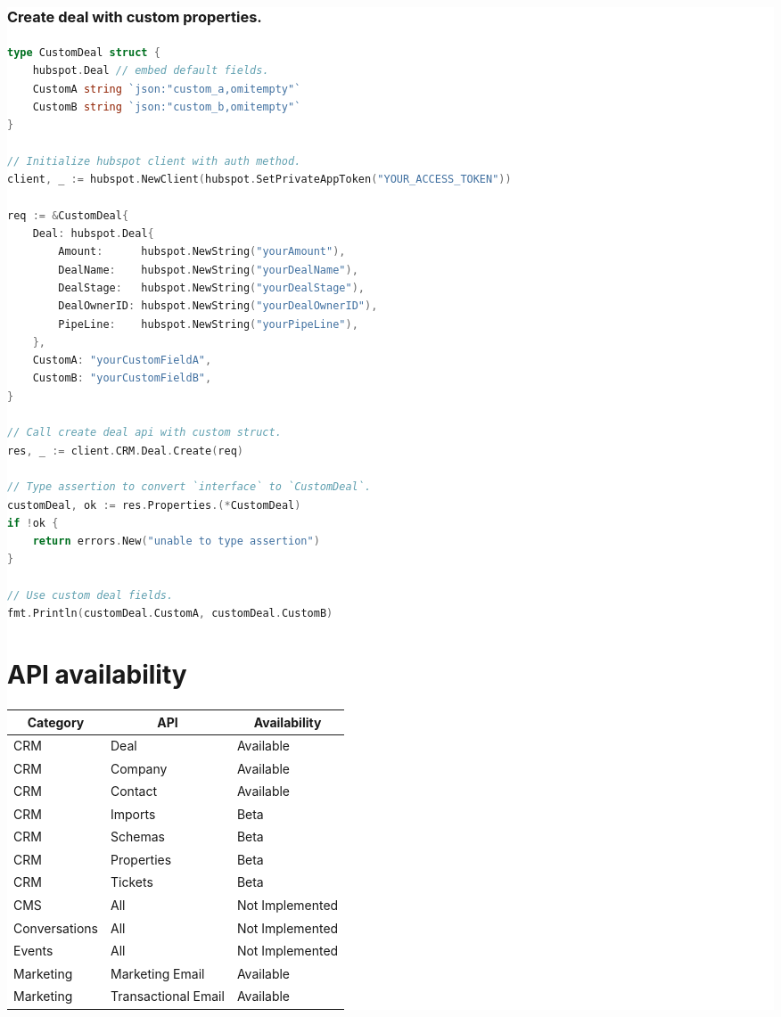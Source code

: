 
### Create deal with custom properties.

```go
type CustomDeal struct {
	hubspot.Deal // embed default fields.
	CustomA string `json:"custom_a,omitempty"`
	CustomB string `json:"custom_b,omitempty"`
}

// Initialize hubspot client with auth method.
client, _ := hubspot.NewClient(hubspot.SetPrivateAppToken("YOUR_ACCESS_TOKEN"))

req := &CustomDeal{
    Deal: hubspot.Deal{
        Amount:      hubspot.NewString("yourAmount"),
        DealName:    hubspot.NewString("yourDealName"),
        DealStage:   hubspot.NewString("yourDealStage"),
        DealOwnerID: hubspot.NewString("yourDealOwnerID"),
        PipeLine:    hubspot.NewString("yourPipeLine"),
    },
    CustomA: "yourCustomFieldA",
    CustomB: "yourCustomFieldB",
}

// Call create deal api with custom struct.
res, _ := client.CRM.Deal.Create(req)

// Type assertion to convert `interface` to `CustomDeal`.
customDeal, ok := res.Properties.(*CustomDeal)
if !ok {
    return errors.New("unable to type assertion")
}

// Use custom deal fields.
fmt.Println(customDeal.CustomA, customDeal.CustomB)
```

# API availability

| Category      | API                 | Availability    |
| ------------- | ------------------- | --------------- |
| CRM           | Deal                | Available       |
| CRM           | Company             | Available       |
| CRM           | Contact             | Available       |
| CRM           | Imports             | Beta            |
| CRM           | Schemas             | Beta            |
| CRM           | Properties          | Beta            |
| CRM           | Tickets             | Beta            |
| CMS           | All                 | Not Implemented |
| Conversations | All                 | Not Implemented |
| Events        | All                 | Not Implemented |
| Marketing     | Marketing Email     | Available       |
| Marketing     | Transactional Email | Available       |